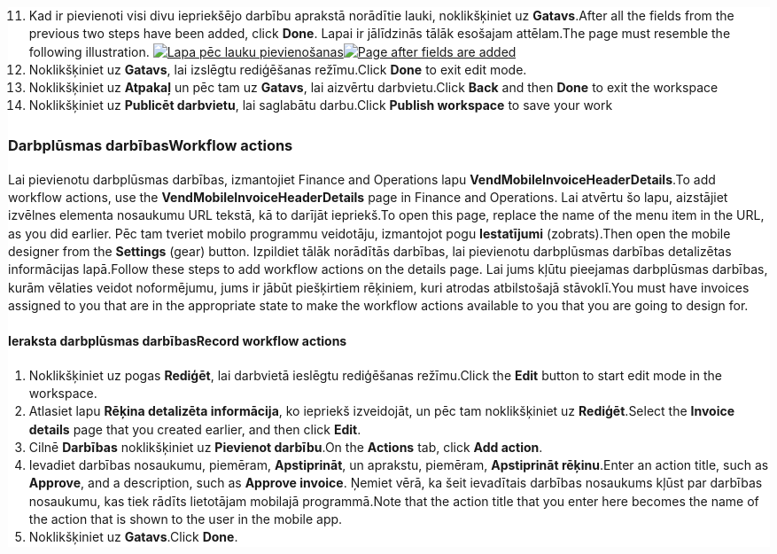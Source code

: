 11. <span data-ttu-id="4c0c7-275">Kad ir pievienoti visi divu iepriekšējo darbību aprakstā norādītie lauki, noklikšķiniet uz **Gatavs**.</span><span class="sxs-lookup"><span data-stu-id="4c0c7-275">After all the fields from the previous two steps have been added, click **Done**.</span></span> <span data-ttu-id="4c0c7-276">Lapai ir jālīdzinās tālāk esošajam attēlam.</span><span class="sxs-lookup"><span data-stu-id="4c0c7-276">The page must resemble the following illustration.</span></span>
    <span data-ttu-id="4c0c7-277">[![Lapa pēc lauku pievienošanas](./media/mobile-invoice-approvals05.png)](./media/mobile-invoice-approvals05.png)</span><span class="sxs-lookup"><span data-stu-id="4c0c7-277">[![Page after fields are added](./media/mobile-invoice-approvals05.png)](./media/mobile-invoice-approvals05.png)</span></span>
12. <span data-ttu-id="4c0c7-278">Noklikšķiniet uz **Gatavs**, lai izslēgtu rediģēšanas režīmu.</span><span class="sxs-lookup"><span data-stu-id="4c0c7-278">Click **Done** to exit edit mode.</span></span>
13. <span data-ttu-id="4c0c7-279">Noklikšķiniet uz **Atpakaļ** un pēc tam uz **Gatavs**, lai aizvērtu darbvietu.</span><span class="sxs-lookup"><span data-stu-id="4c0c7-279">Click **Back** and then **Done** to exit the workspace</span></span>
14. <span data-ttu-id="4c0c7-280">Noklikšķiniet uz **Publicēt darbvietu**, lai saglabātu darbu.</span><span class="sxs-lookup"><span data-stu-id="4c0c7-280">Click **Publish workspace** to save your work</span></span>

### <a name="workflow-actions"></a><span data-ttu-id="4c0c7-281">Darbplūsmas darbības</span><span class="sxs-lookup"><span data-stu-id="4c0c7-281">Workflow actions</span></span>

<span data-ttu-id="4c0c7-282">Lai pievienotu darbplūsmas darbības, izmantojiet Finance and Operations lapu **VendMobileInvoiceHeaderDetails**.</span><span class="sxs-lookup"><span data-stu-id="4c0c7-282">To add workflow actions, use the **VendMobileInvoiceHeaderDetails** page in Finance and Operations.</span></span> <span data-ttu-id="4c0c7-283">Lai atvērtu šo lapu, aizstājiet izvēlnes elementa nosaukumu URL tekstā, kā to darījāt iepriekš.</span><span class="sxs-lookup"><span data-stu-id="4c0c7-283">To open this page, replace the name of the menu item in the URL, as you did earlier.</span></span> <span data-ttu-id="4c0c7-284">Pēc tam tveriet mobilo programmu veidotāju, izmantojot pogu **Iestatījumi** (zobrats).</span><span class="sxs-lookup"><span data-stu-id="4c0c7-284">Then open the mobile designer from the **Settings** (gear) button.</span></span> <span data-ttu-id="4c0c7-285">Izpildiet tālāk norādītās darbības, lai pievienotu darbplūsmas darbības detalizētas informācijas lapā.</span><span class="sxs-lookup"><span data-stu-id="4c0c7-285">Follow these steps to add workflow actions on the details page.</span></span> <span data-ttu-id="4c0c7-286">Lai jums kļūtu pieejamas darbplūsmas darbības, kurām vēlaties veidot noformējumu, jums ir jābūt piešķirtiem rēķiniem, kuri atrodas atbilstošajā stāvoklī.</span><span class="sxs-lookup"><span data-stu-id="4c0c7-286">You must have invoices assigned to you that are in the appropriate state to make the workflow actions available to you that you are going to design for.</span></span>

#### <a name="record-workflow-actions"></a><span data-ttu-id="4c0c7-287">Ieraksta darbplūsmas darbības</span><span class="sxs-lookup"><span data-stu-id="4c0c7-287">Record workflow actions</span></span>
1.  <span data-ttu-id="4c0c7-288">Noklikšķiniet uz pogas **Rediģēt**, lai darbvietā ieslēgtu rediģēšanas režīmu.</span><span class="sxs-lookup"><span data-stu-id="4c0c7-288">Click the **Edit** button to start edit mode in the workspace.</span></span>
2.  <span data-ttu-id="4c0c7-289">Atlasiet lapu **Rēķina detalizēta informācija**, ko iepriekš izveidojāt, un pēc tam noklikšķiniet uz **Rediģēt**.</span><span class="sxs-lookup"><span data-stu-id="4c0c7-289">Select the **Invoice details** page that you created earlier, and then click **Edit**.</span></span>
3.  <span data-ttu-id="4c0c7-290">Cilnē **Darbības** noklikšķiniet uz **Pievienot darbību**.</span><span class="sxs-lookup"><span data-stu-id="4c0c7-290">On the **Actions** tab, click **Add action**.</span></span>
4.  <span data-ttu-id="4c0c7-291">Ievadiet darbības nosaukumu, piemēram, **Apstiprināt**, un aprakstu, piemēram, **Apstiprināt rēķinu**.</span><span class="sxs-lookup"><span data-stu-id="4c0c7-291">Enter an action title, such as **Approve**, and a description, such as **Approve invoice**.</span></span> <span data-ttu-id="4c0c7-292">Ņemiet vērā, ka šeit ievadītais darbības nosaukums kļūst par darbības nosaukumu, kas tiek rādīts lietotājam mobilajā programmā.</span><span class="sxs-lookup"><span data-stu-id="4c0c7-292">Note that the action title that you enter here becomes the name of the action that is shown to the user in the mobile app.</span></span>
5.  <span data-ttu-id="4c0c7-293">Noklikšķiniet uz **Gatavs**.</span><span class="sxs-lookup"><span data-stu-id="4c0c7-293">Click **Done**.</span></span>
